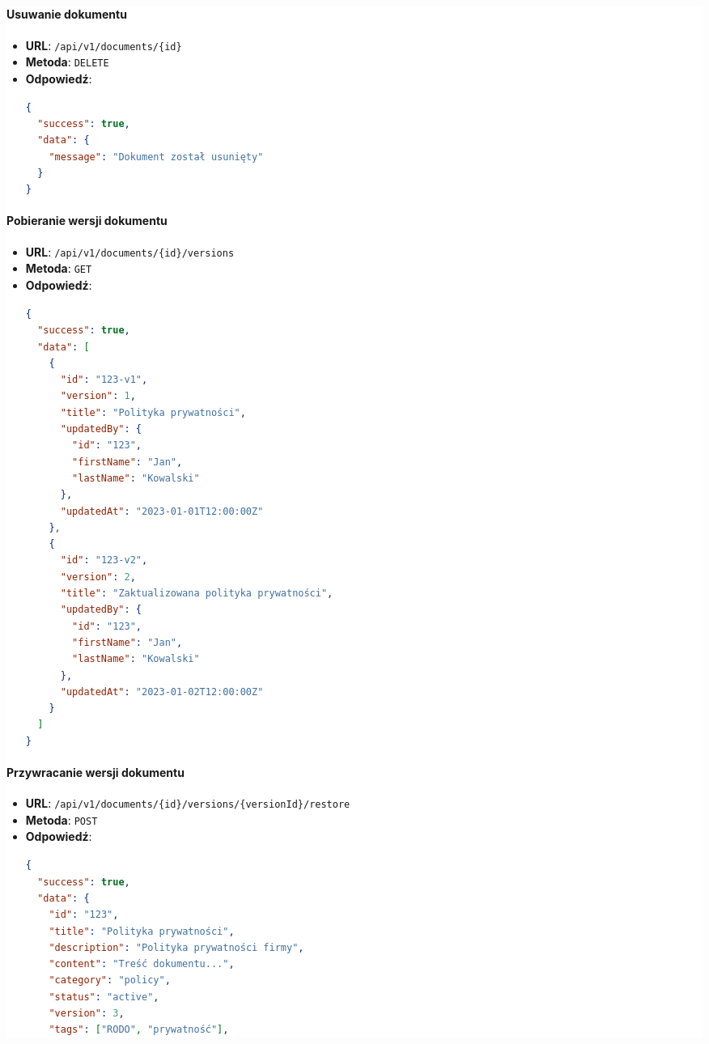 #### Usuwanie dokumentu

- **URL**: `/api/v1/documents/{id}`
- **Metoda**: `DELETE`
- **Odpowiedź**:
  ```json
  {
    "success": true,
    "data": {
      "message": "Dokument został usunięty"
    }
  }
  ```

#### Pobieranie wersji dokumentu

- **URL**: `/api/v1/documents/{id}/versions`
- **Metoda**: `GET`
- **Odpowiedź**:
  ```json
  {
    "success": true,
    "data": [
      {
        "id": "123-v1",
        "version": 1,
        "title": "Polityka prywatności",
        "updatedBy": {
          "id": "123",
          "firstName": "Jan",
          "lastName": "Kowalski"
        },
        "updatedAt": "2023-01-01T12:00:00Z"
      },
      {
        "id": "123-v2",
        "version": 2,
        "title": "Zaktualizowana polityka prywatności",
        "updatedBy": {
          "id": "123",
          "firstName": "Jan",
          "lastName": "Kowalski"
        },
        "updatedAt": "2023-01-02T12:00:00Z"
      }
    ]
  }
  ```

#### Przywracanie wersji dokumentu

- **URL**: `/api/v1/documents/{id}/versions/{versionId}/restore`
- **Metoda**: `POST`
- **Odpowiedź**:
  ```json
  {
    "success": true,
    "data": {
      "id": "123",
      "title": "Polityka prywatności",
      "description": "Polityka prywatności firmy",
      "content": "Treść dokumentu...",
      "category": "policy",
      "status": "active",
      "version": 3,
      "tags": ["RODO", "prywatność"],
  ```
